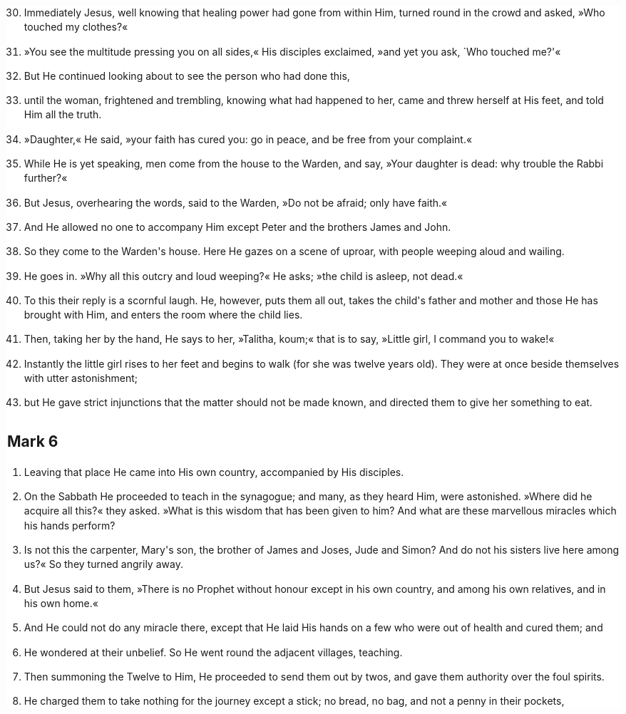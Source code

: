30. Immediately Jesus, well knowing that healing power had gone from within Him, turned round in the crowd and asked, »Who touched my clothes?«

31. »You see the multitude pressing you on all sides,« His disciples exclaimed, »and yet you ask, `Who touched me?'«

32. But He continued looking about to see the person who had done this,

33. until the woman, frightened and trembling, knowing what had happened to her, came and threw herself at His feet, and told Him all the truth.

34. »Daughter,« He said, »your faith has cured you: go in peace, and be free from your complaint.«

35. While He is yet speaking, men come from the house to the Warden, and say, »Your daughter is dead: why trouble the Rabbi further?«

36. But Jesus, overhearing the words, said to the Warden, »Do not be afraid; only have faith.«

37. And He allowed no one to accompany Him except Peter and the brothers James and John.

38. So they come to the Warden's house. Here He gazes on a scene of uproar, with people weeping aloud and wailing.

39. He goes in. »Why all this outcry and loud weeping?« He asks; »the child is asleep, not dead.«

40. To this their reply is a scornful laugh. He, however, puts them all out, takes the child's father and mother and those He has brought with Him, and enters the room where the child lies.

41. Then, taking her by the hand, He says to her, »Talitha, koum;« that is to say, »Little girl, I command you to wake!«

42. Instantly the little girl rises to her feet and begins to walk (for she was twelve years old). They were at once beside themselves with utter astonishment;

43. but He gave strict injunctions that the matter should not be made known, and directed them to give her something to eat.

## Mark 6

1. Leaving that place He came into His own country, accompanied by His disciples.

2. On the Sabbath He proceeded to teach in the synagogue; and many, as they heard Him, were astonished. »Where did he acquire all this?« they asked. »What is this wisdom that has been given to him? And what are these marvellous miracles which his hands perform?

3. Is not this the carpenter, Mary's son, the brother of James and Joses, Jude and Simon? And do not his sisters live here among us?« So they turned angrily away.

4. But Jesus said to them, »There is no Prophet without honour except in his own country, and among his own relatives, and in his own home.«

5. And He could not do any miracle there, except that He laid His hands on a few who were out of health and cured them; and

6. He wondered at their unbelief. So He went round the adjacent villages, teaching.

7. Then summoning the Twelve to Him, He proceeded to send them out by twos, and gave them authority over the foul spirits.

8. He charged them to take nothing for the journey except a stick; no bread, no bag, and not a penny in their pockets,
